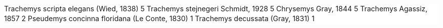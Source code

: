 <tr>
<td style="text-align:left;">
Trachemys scripta elegans (Wied, 1838)
</td>
<td style="text-align:right;">
5
</td>
</tr>
<tr>
<td style="text-align:left;">
Trachemys stejnegeri Schmidt, 1928
</td>
<td style="text-align:right;">
5
</td>
</tr>
<tr>
<td style="text-align:left;">
Chrysemys Gray, 1844
</td>
<td style="text-align:right;">
5
</td>
</tr>
<tr>
<td style="text-align:left;">
Trachemys Agassiz, 1857
</td>
<td style="text-align:right;">
2
</td>
</tr>
<tr>
<td style="text-align:left;">
Pseudemys concinna floridana (Le Conte, 1830)
</td>
<td style="text-align:right;">
1
</td>
</tr>
<tr>
<td style="text-align:left;">
Trachemys decussata (Gray, 1831)
</td>
<td style="text-align:right;">
1
</td>
</tr>
</tbody>
</table>
